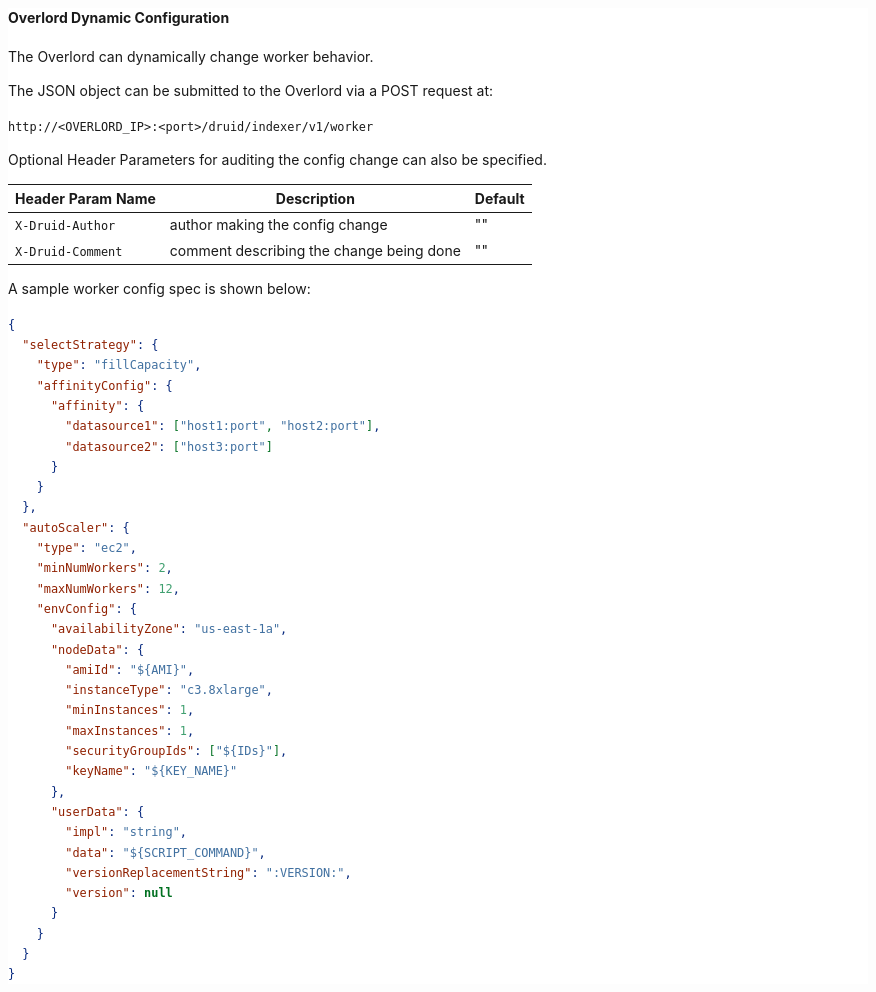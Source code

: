 #### Overlord Dynamic Configuration

The Overlord can dynamically change worker behavior.

The JSON object can be submitted to the Overlord via a POST request at:

```
http://<OVERLORD_IP>:<port>/druid/indexer/v1/worker
```

Optional Header Parameters for auditing the config change can also be specified.

|Header Param Name| Description | Default |
|----------|-------------|---------|
|`X-Druid-Author`| author making the config change|""|
|`X-Druid-Comment`| comment describing the change being done|""|

A sample worker config spec is shown below:

```json
{
  "selectStrategy": {
    "type": "fillCapacity",
    "affinityConfig": {
      "affinity": {
        "datasource1": ["host1:port", "host2:port"],
        "datasource2": ["host3:port"]
      }
    }
  },
  "autoScaler": {
    "type": "ec2",
    "minNumWorkers": 2,
    "maxNumWorkers": 12,
    "envConfig": {
      "availabilityZone": "us-east-1a",
      "nodeData": {
        "amiId": "${AMI}",
        "instanceType": "c3.8xlarge",
        "minInstances": 1,
        "maxInstances": 1,
        "securityGroupIds": ["${IDs}"],
        "keyName": "${KEY_NAME}"
      },
      "userData": {
        "impl": "string",
        "data": "${SCRIPT_COMMAND}",
        "versionReplacementString": ":VERSION:",
        "version": null
      }
    }
  }
}
```
